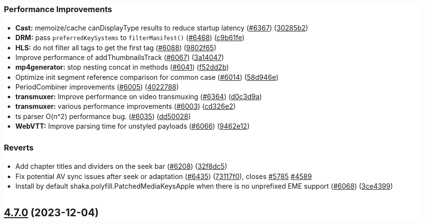 
### Performance Improvements

* **Cast:** memoize/cache canDisplayType results to reduce startup latency ([#6367](https://github.com/shaka-project/shaka-player/issues/6367)) ([30285b2](https://github.com/shaka-project/shaka-player/commit/30285b2439b7702c7e0ace737b6875f6abb13c81))
* **DRM:** pass `preferredKeySystems` to `filterManifest()` ([#6468](https://github.com/shaka-project/shaka-player/issues/6468)) ([c9b61fe](https://github.com/shaka-project/shaka-player/commit/c9b61fe35138a751f66b175b47b90ed4c80f4943))
* **HLS:** do not filter all tags to get the first tag ([#6088](https://github.com/shaka-project/shaka-player/issues/6088)) ([9802f65](https://github.com/shaka-project/shaka-player/commit/9802f65dd9fa8056d969bc228e5cfdeac2458843))
* Improve performance of addThumbnailsTrack ([#6067](https://github.com/shaka-project/shaka-player/issues/6067)) ([3a14047](https://github.com/shaka-project/shaka-player/commit/3a14047a1208a6e03431aa088030dc0cbc96952c))
* **mp4generator:** stop nesting concat in methods ([#6041](https://github.com/shaka-project/shaka-player/issues/6041)) ([f52dd2b](https://github.com/shaka-project/shaka-player/commit/f52dd2b462b1ec88650c093be8bc89cb2bc5e260))
* Optimize init segment reference comparison for common case ([#6014](https://github.com/shaka-project/shaka-player/issues/6014)) ([58d946e](https://github.com/shaka-project/shaka-player/commit/58d946e35aa611cc107b4dc77b4729cc34a5caa2))
* PeriodCombiner improvements ([#6005](https://github.com/shaka-project/shaka-player/issues/6005)) ([4022788](https://github.com/shaka-project/shaka-player/commit/4022788a1822e0df06fb70d03ed2c798c774d746))
* **transmuxer:** Improve performance on video transmuxing ([#6364](https://github.com/shaka-project/shaka-player/issues/6364)) ([d0c3d9a](https://github.com/shaka-project/shaka-player/commit/d0c3d9a05e7b8b76394abce8ab8f3df31d1243d0))
* **transmuxer:** various performance improvements ([#6003](https://github.com/shaka-project/shaka-player/issues/6003)) ([cd326e2](https://github.com/shaka-project/shaka-player/commit/cd326e269148a1c58b1f156bbe3f67ad546f22b2))
* ts parser O(n^2) performance bug. ([#6035](https://github.com/shaka-project/shaka-player/issues/6035)) ([dd50028](https://github.com/shaka-project/shaka-player/commit/dd500285c2bcb605b54f70ed27c3ea8f204c5a6d))
* **WebVTT:** Improve parsing time for unstyled payloads ([#6066](https://github.com/shaka-project/shaka-player/issues/6066)) ([9462e12](https://github.com/shaka-project/shaka-player/commit/9462e1252d49f5badddc7ec74c5950cbd46175e6))


### Reverts

* Add chapter titles and dividers on the seek bar ([#6208](https://github.com/shaka-project/shaka-player/issues/6208)) ([32f8dc5](https://github.com/shaka-project/shaka-player/commit/32f8dc5cf41d5a20858cee1c3c2c6eef29c9b524))
* Fix potential AV sync issues after seek or adaptation ([#6435](https://github.com/shaka-project/shaka-player/issues/6435)) ([73117f0](https://github.com/shaka-project/shaka-player/commit/73117f005cffdc1d2ac85b30d2cda90e751a7ba4)), closes [#5785](https://github.com/shaka-project/shaka-player/issues/5785) [#4589](https://github.com/shaka-project/shaka-player/issues/4589)
* Install by default shaka.polyfill.PatchedMediaKeysApple when there is no unprefixed EME support ([#6068](https://github.com/shaka-project/shaka-player/issues/6068)) ([3ce4399](https://github.com/shaka-project/shaka-player/commit/3ce439978d18787f7901a54b737b3c93a7164642))

## [4.7.0](https://github.com/shaka-project/shaka-player/compare/v4.6.0...v4.7.0) (2023-12-04)
